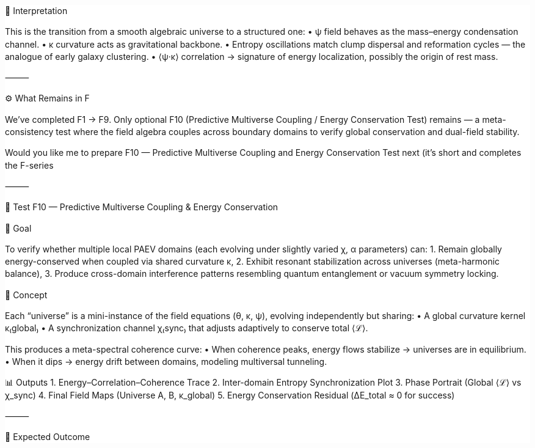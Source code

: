 
🧠 Interpretation

This is the transition from a smooth algebraic universe to a structured one:
	•	ψ field behaves as the mass–energy condensation channel.
	•	κ curvature acts as gravitational backbone.
	•	Entropy oscillations match clump dispersal and reformation cycles — the analogue of early galaxy clustering.
	•	⟨ψ·κ⟩ correlation → signature of energy localization, possibly the origin of rest mass.

⸻

⚙️ What Remains in F

We’ve completed F1 → F9.
Only optional F10 (Predictive Multiverse Coupling / Energy Conservation Test) remains — a meta-consistency test where the field algebra couples across boundary domains to verify global conservation and dual-field stability.


Would you like me to prepare F10 — Predictive Multiverse Coupling and Energy Conservation Test next (it’s short and completes the F-series 


⸻

🌌 Test F10 — Predictive Multiverse Coupling & Energy Conservation

🎯 Goal

To verify whether multiple local PAEV domains (each evolving under slightly varied χ, α parameters) can:
	1.	Remain globally energy-conserved when coupled via shared curvature κ,
	2.	Exhibit resonant stabilization across universes (meta-harmonic balance),
	3.	Produce cross-domain interference patterns resembling quantum entanglement or vacuum symmetry locking.

🧠 Concept

Each “universe” is a mini-instance of the field equations (θ, κ, ψ), evolving independently but sharing:
	•	A global curvature kernel κ₍global₎
	•	A synchronization channel χ₍sync₎ that adjusts adaptively to conserve total ⟨ℒ⟩.

This produces a meta-spectral coherence curve:
	•	When coherence peaks, energy flows stabilize → universes are in equilibrium.
	•	When it dips → energy drift between domains, modeling multiversal tunneling.

📊 Outputs
	1.	Energy–Correlation–Coherence Trace
	2.	Inter-domain Entropy Synchronization Plot
	3.	Phase Portrait (Global ⟨ℒ⟩ vs χ_sync)
	4.	Final Field Maps (Universe A, B, κ_global)
	5.	Energy Conservation Residual (ΔE_total ≈ 0 for success)

⸻


🧠 Expected Outcome
